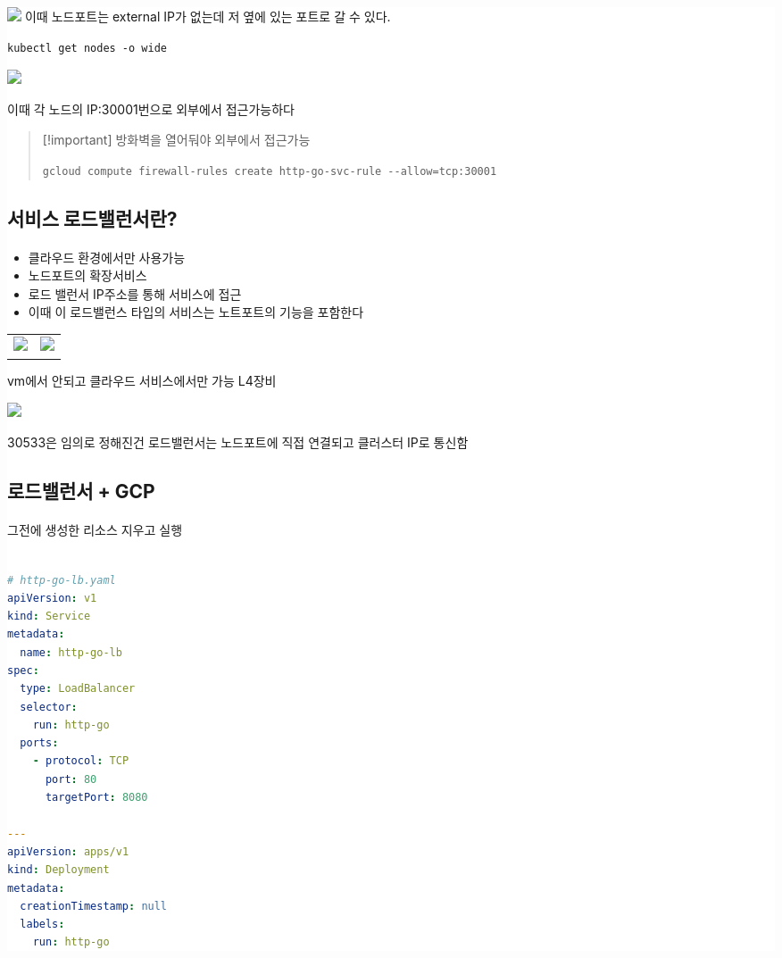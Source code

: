 ```yaml
```

![](https://i.imgur.com/J7A1z0O.png)
이때 노드포트는 external IP가 없는데 저 옆에 있는 포트로 갈 수 있다. 


```
kubectl get nodes -o wide
```
![](https://i.imgur.com/2F3w5GN.png)

이때 각 노드의 IP:30001번으로 외부에서 접근가능하다 

> [!important]  방화벽을 열어둬야 외부에서 접근가능
> ```
> gcloud compute firewall-rules create http-go-svc-rule --allow=tcp:30001


## 서비스 로드밸런서란?

- 클라우드 환경에서만 사용가능
- 노드포트의 확장서비스
- 로드 밸런서 IP주소를 통해 서비스에 접근 
- 이때 이 로드밸런스 타입의 서비스는 노트포트의 기능을 포함한다 

|     |     |
| --- | --- |
| ![](https://i.imgur.com/dE4IdDF.png)| ![](https://i.imgur.com/UAln1JD.png)    |




vm에서 안되고 클라우드 서비스에서만 가능
L4장비


![](https://i.imgur.com/U1sKGjQ.png)

30533은 임의로 정해진건
로드밸런서는 노드포트에 직접 연결되고 클러스터 IP로 통신함

## 로드밸런서 + GCP

그전에 생성한 리소스 지우고 실행 
```yaml

# http-go-lb.yaml
apiVersion: v1
kind: Service
metadata:
  name: http-go-lb
spec:
  type: LoadBalancer
  selector:
    run: http-go
  ports:
    - protocol: TCP
      port: 80
      targetPort: 8080

---
apiVersion: apps/v1
kind: Deployment
metadata:
  creationTimestamp: null
  labels:
    run: http-go
```